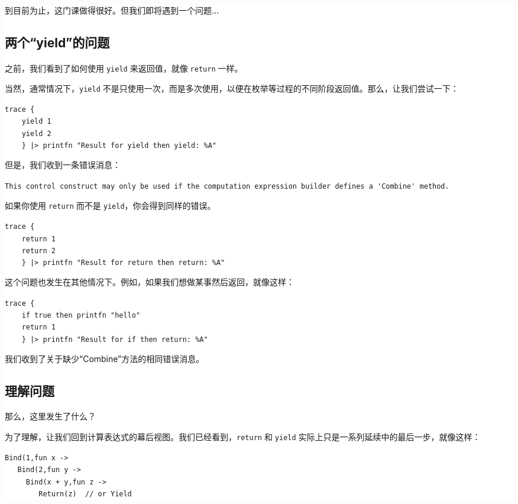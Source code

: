 到目前为止，这门课做得很好。但我们即将遇到一个问题…

## 两个“yield”的问题

之前，我们看到了如何使用 `yield` 来返回值，就像 `return` 一样。

当然，通常情况下，`yield` 不是只使用一次，而是多次使用，以便在枚举等过程的不同阶段返回值。那么，让我们尝试一下：

```F#
trace {
    yield 1
    yield 2
    } |> printfn "Result for yield then yield: %A"
```

但是，我们收到一条错误消息：

```
This control construct may only be used if the computation expression builder defines a 'Combine' method.
```

如果你使用 `return` 而不是 `yield`，你会得到同样的错误。

```F#
trace {
    return 1
    return 2
    } |> printfn "Result for return then return: %A"
```

这个问题也发生在其他情况下。例如，如果我们想做某事然后返回，就像这样：

```F#
trace {
    if true then printfn "hello"
    return 1
    } |> printfn "Result for if then return: %A"
```

我们收到了关于缺少“Combine”方法的相同错误消息。

## 理解问题

那么，这里发生了什么？

为了理解，让我们回到计算表达式的幕后视图。我们已经看到，`return` 和 `yield` 实际上只是一系列延续中的最后一步，就像这样：

```F#
Bind(1,fun x ->
   Bind(2,fun y ->
     Bind(x + y,fun z ->
        Return(z)  // or Yield
```

